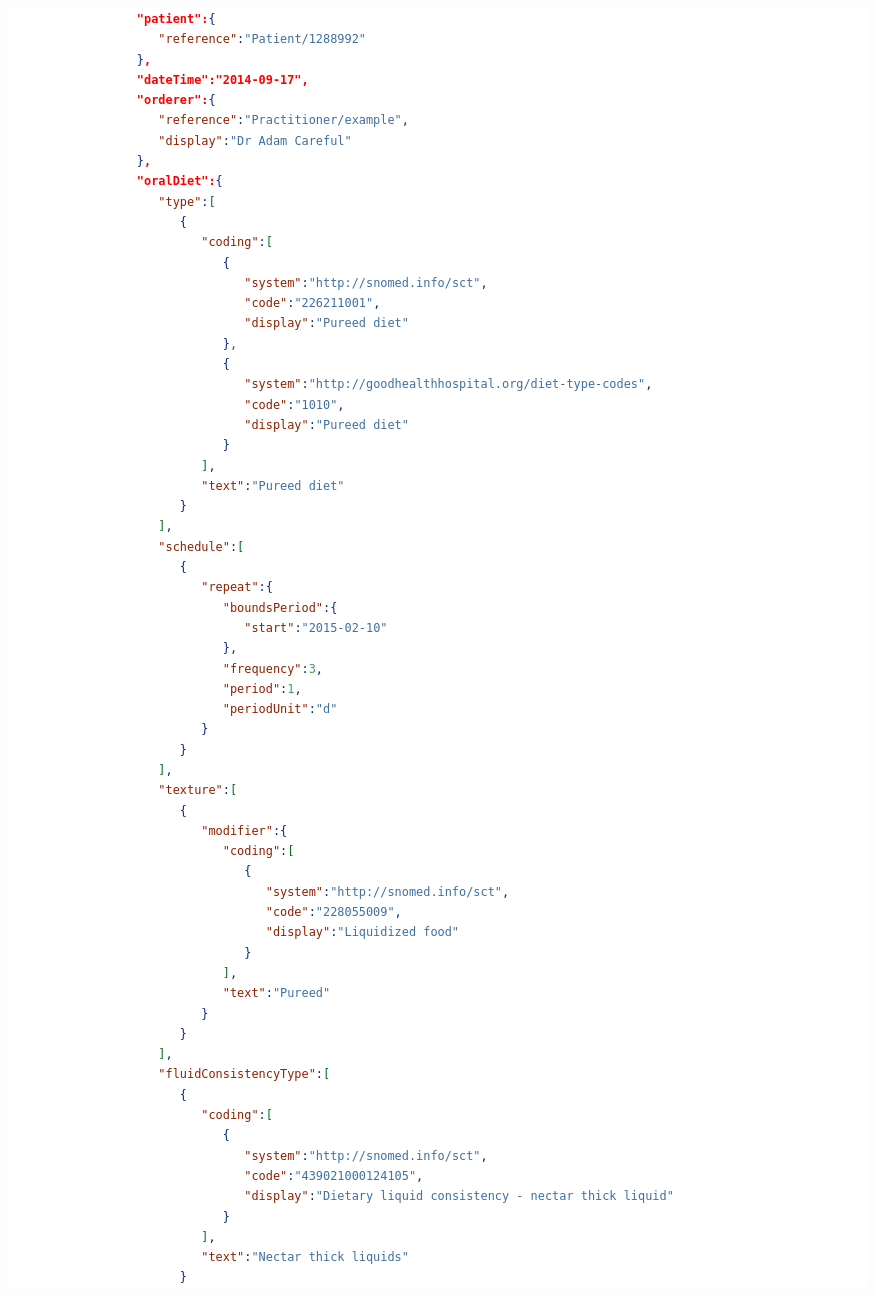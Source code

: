 ```json
                  "patient":{
                     "reference":"Patient/1288992"
                  },
                  "dateTime":"2014-09-17",
                  "orderer":{
                     "reference":"Practitioner/example",
                     "display":"Dr Adam Careful"
                  },
                  "oralDiet":{
                     "type":[
                        {
                           "coding":[
                              {
                                 "system":"http://snomed.info/sct",
                                 "code":"226211001",
                                 "display":"Pureed diet"
                              },
                              {
                                 "system":"http://goodhealthhospital.org/diet-type-codes",
                                 "code":"1010",
                                 "display":"Pureed diet"
                              }
                           ],
                           "text":"Pureed diet"
                        }
                     ],
                     "schedule":[
                        {
                           "repeat":{
                              "boundsPeriod":{
                                 "start":"2015-02-10"
                              },
                              "frequency":3,
                              "period":1,
                              "periodUnit":"d"
                           }
                        }
                     ],
                     "texture":[
                        {
                           "modifier":{
                              "coding":[
                                 {
                                    "system":"http://snomed.info/sct",
                                    "code":"228055009",
                                    "display":"Liquidized food"
                                 }
                              ],
                              "text":"Pureed"
                           }
                        }
                     ],
                     "fluidConsistencyType":[
                        {
                           "coding":[
                              {
                                 "system":"http://snomed.info/sct",
                                 "code":"439021000124105",
                                 "display":"Dietary liquid consistency - nectar thick liquid"
                              }
                           ],
                           "text":"Nectar thick liquids"
                        }
```